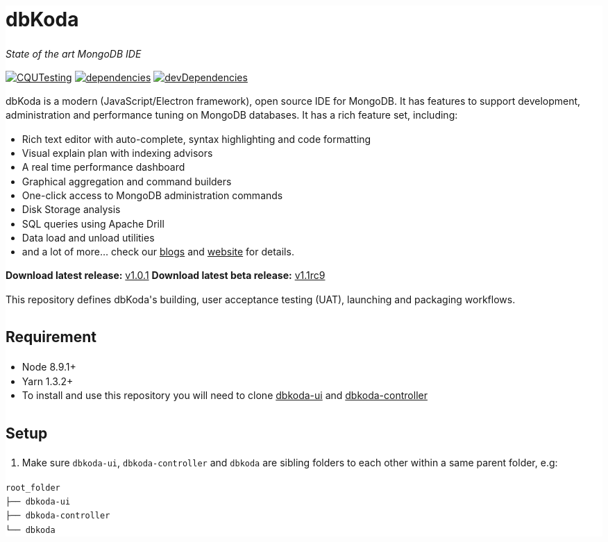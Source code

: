 # dbKoda

_State of the art MongoDB IDE_

[![CQUTesting](https://img.shields.io/travis/SouthbankSoftware/dbkoda.svg?style=flat-square&label=CQUTesting)](https://travis-ci.org/SouthbankSoftware/dbkoda)
[![dependencies](https://img.shields.io/david/SouthbankSoftware/dbkoda.svg?style=flat-square)](https://david-dm.org/SouthbankSoftware/dbkoda)
[![devDependencies](https://img.shields.io/david/dev/SouthbankSoftware/dbkoda.svg?style=flat-square)](https://david-dm.org/SouthbankSoftware/dbkoda?type=dev)

dbKoda is a modern (JavaScript/Electron framework), open source IDE for MongoDB. It has features to support development, administration and performance tuning on MongoDB databases. It has a rich feature set, including:

* Rich text editor with auto-complete, syntax highlighting and code formatting
* Visual explain plan with indexing advisors
* A real time performance dashboard
* Graphical aggregation and command builders
* One-click access to MongoDB administration commands
* Disk Storage analysis
* SQL queries using Apache Drill
* Data load and unload utilities
* and a lot of more… check our [blogs](https://medium.com/dbkoda) and [website](https://www.dbkoda.com) for details.

**Download latest release:** [v1.0.1](https://github.com/SouthbankSoftware/dbkoda/releases/tag/v1.0.1)
**Download latest beta release:** [v1.1rc9](https://github.com/SouthbankSoftware/dbkoda/releases/tag/1.1rc9)

This repository defines dbKoda's building, user acceptance testing (UAT), launching and packaging workflows.

## Requirement

* Node 8.9.1+
* Yarn 1.3.2+
* To install and use this repository you will need to clone [dbkoda-ui](https://github.com/Southbanksoftware/dbkoda-ui) and [dbkoda-controller](https://github.com/Southbanksoftware/dbkoda-controller)

## Setup

1.  Make sure `dbkoda-ui`, `dbkoda-controller` and `dbkoda` are sibling folders to each other within a same parent folder, e.g:

```text
root_folder
├── dbkoda-ui
├── dbkoda-controller
└── dbkoda
```
